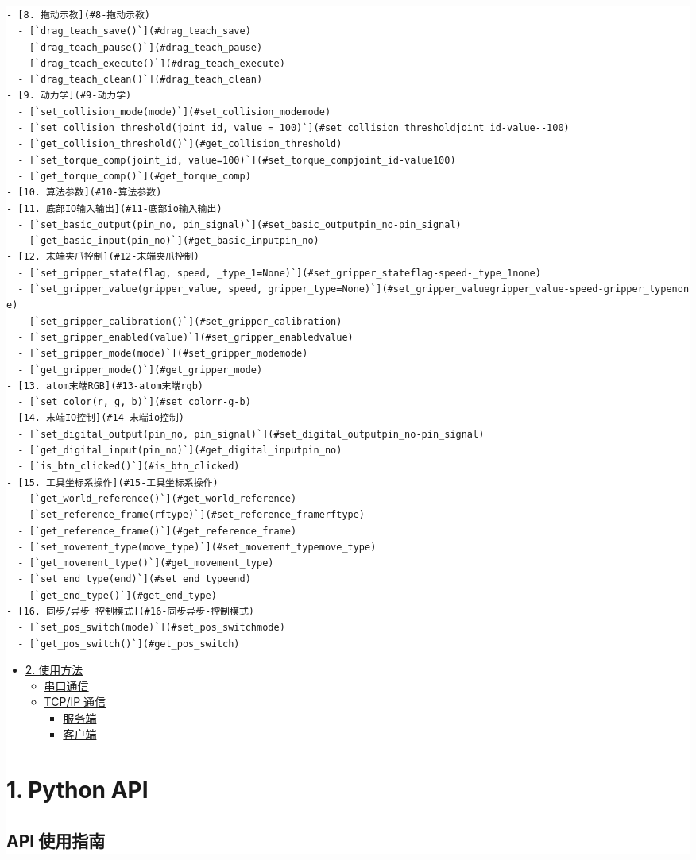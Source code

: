     - [8. 拖动示教](#8-拖动示教)
      - [`drag_teach_save()`](#drag_teach_save)
      - [`drag_teach_pause()`](#drag_teach_pause)
      - [`drag_teach_execute()`](#drag_teach_execute)
      - [`drag_teach_clean()`](#drag_teach_clean)
    - [9. 动力学](#9-动力学)
      - [`set_collision_mode(mode)`](#set_collision_modemode)
      - [`set_collision_threshold(joint_id, value = 100)`](#set_collision_thresholdjoint_id-value--100)
      - [`get_collision_threshold()`](#get_collision_threshold)
      - [`set_torque_comp(joint_id, value=100)`](#set_torque_compjoint_id-value100)
      - [`get_torque_comp()`](#get_torque_comp)
    - [10. 算法参数](#10-算法参数)
    - [11. 底部IO输入输出](#11-底部io输入输出)
      - [`set_basic_output(pin_no, pin_signal)`](#set_basic_outputpin_no-pin_signal)
      - [`get_basic_input(pin_no)`](#get_basic_inputpin_no)
    - [12. 末端夹爪控制](#12-末端夹爪控制)
      - [`set_gripper_state(flag, speed, _type_1=None)`](#set_gripper_stateflag-speed-_type_1none)
      - [`set_gripper_value(gripper_value, speed, gripper_type=None)`](#set_gripper_valuegripper_value-speed-gripper_typenone)
      - [`set_gripper_calibration()`](#set_gripper_calibration)
      - [`set_gripper_enabled(value)`](#set_gripper_enabledvalue)
      - [`set_gripper_mode(mode)`](#set_gripper_modemode)
      - [`get_gripper_mode()`](#get_gripper_mode)
    - [13. atom末端RGB](#13-atom末端rgb)
      - [`set_color(r, g, b)`](#set_colorr-g-b)
    - [14. 末端IO控制](#14-末端io控制)
      - [`set_digital_output(pin_no, pin_signal)`](#set_digital_outputpin_no-pin_signal)
      - [`get_digital_input(pin_no)`](#get_digital_inputpin_no)
      - [`is_btn_clicked()`](#is_btn_clicked)
    - [15. 工具坐标系操作](#15-工具坐标系操作)
      - [`get_world_reference()`](#get_world_reference)
      - [`set_reference_frame(rftype)`](#set_reference_framerftype)
      - [`get_reference_frame()`](#get_reference_frame)
      - [`set_movement_type(move_type)`](#set_movement_typemove_type)
      - [`get_movement_type()`](#get_movement_type)
      - [`set_end_type(end)`](#set_end_typeend)
      - [`get_end_type()`](#get_end_type)
    - [16. 同步/异步 控制模式](#16-同步异步-控制模式)
      - [`set_pos_switch(mode)`](#set_pos_switchmode)
      - [`get_pos_switch()`](#get_pos_switch)
- [2. 使用方法](#2-使用方法)
  - [串口通信](#串口通信)
  - [TCP/IP 通信](#tcpip-通信)
    - [服务端](#服务端)
    - [客户端](#客户端)



# 1. Python API

## API 使用指南
